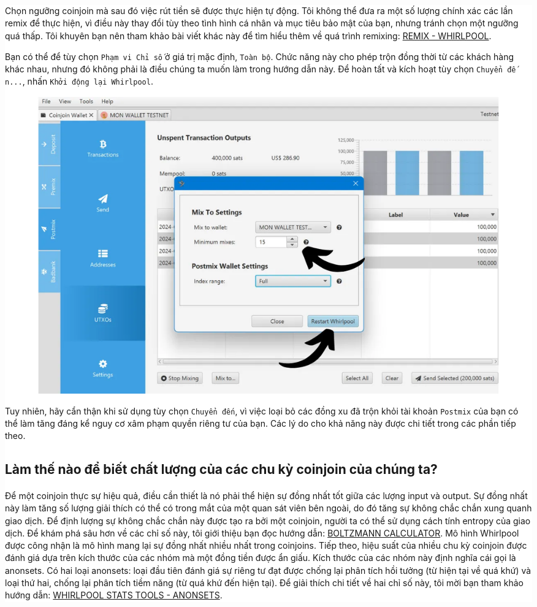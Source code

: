 Chọn ngưỡng coinjoin mà sau đó việc rút tiền sẽ được thực hiện tự động. Tôi không thể đưa ra một số lượng chính xác các lần remix để thực hiện, vì điều này thay đổi tùy theo tình hình cá nhân và mục tiêu bảo mật của bạn, nhưng tránh chọn một ngưỡng quá thấp. Tôi khuyên bạn nên tham khảo bài viết khác này để tìm hiểu thêm về quá trình remixing: [REMIX - WHIRLPOOL](https://planb.network/tutorials/privacy/remix-whirlpool).

Bạn có thể để tùy chọn `Phạm vi Chỉ số` ở giá trị mặc định, `Toàn bộ`. Chức năng này cho phép trộn đồng thời từ các khách hàng khác nhau, nhưng đó không phải là điều chúng ta muốn làm trong hướng dẫn này. Để hoàn tất và kích hoạt tùy chọn `Chuyển đến...`, nhấn `Khởi động lại Whirlpool`.

![sparrow](assets/notext/38.webp)

Tuy nhiên, hãy cẩn thận khi sử dụng tùy chọn `Chuyển đến`, vì việc loại bỏ các đồng xu đã trộn khỏi tài khoản `Postmix` của bạn có thể làm tăng đáng kể nguy cơ xâm phạm quyền riêng tư của bạn. Các lý do cho khả năng này được chi tiết trong các phần tiếp theo.

## Làm thế nào để biết chất lượng của các chu kỳ coinjoin của chúng ta?
Để một coinjoin thực sự hiệu quả, điều cần thiết là nó phải thể hiện sự đồng nhất tốt giữa các lượng input và output. Sự đồng nhất này làm tăng số lượng giải thích có thể có trong mắt của một quan sát viên bên ngoài, do đó tăng sự không chắc chắn xung quanh giao dịch. Để định lượng sự không chắc chắn này được tạo ra bởi một coinjoin, người ta có thể sử dụng cách tính entropy của giao dịch. Để khám phá sâu hơn về các chỉ số này, tôi giới thiệu bạn đọc hướng dẫn: [BOLTZMANN CALCULATOR](https://planb.network/en/tutorials/privacy/boltzmann-entropy). Mô hình Whirlpool được công nhận là mô hình mang lại sự đồng nhất nhiều nhất trong coinjoins. Tiếp theo, hiệu suất của nhiều chu kỳ coinjoin được đánh giá dựa trên kích thước của các nhóm mà một đồng tiền được ẩn giấu. Kích thước của các nhóm này định nghĩa cái gọi là anonsets. Có hai loại anonsets: loại đầu tiên đánh giá sự riêng tư đạt được chống lại phân tích hồi tưởng (từ hiện tại về quá khứ) và loại thứ hai, chống lại phân tích tiềm năng (từ quá khứ đến hiện tại). Để giải thích chi tiết về hai chỉ số này, tôi mời bạn tham khảo hướng dẫn: [WHIRLPOOL STATS TOOLS - ANONSETS](https://planb.network/tutorials/privacy/wst-anonsets).
